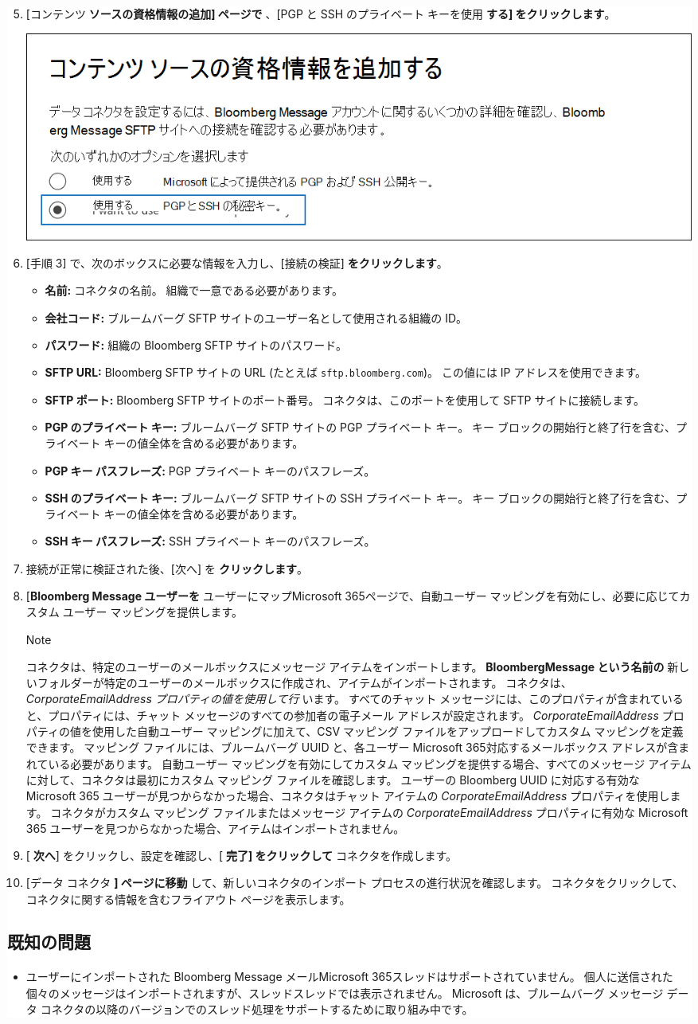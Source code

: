 5. [コンテンツ **ソースの資格情報の追加] ページで** 、[PGP と SSH のプライベート キーを使用 **する] をクリックします**。

   ![プライベート キーを使用するオプションを選択します。](../media/BloombergMessagePrivateKeysOption.png)

6. [手順 3] で、次のボックスに必要な情報を入力し、[接続の検証] **をクリックします**。

      - **名前:** コネクタの名前。 組織で一意である必要があります。

      - **会社コード:** ブルームバーグ SFTP サイトのユーザー名として使用される組織の ID。

      - **パスワード:** 組織の Bloomberg SFTP サイトのパスワード。

      - **SFTP URL:** Bloomberg SFTP サイトの URL (たとえば `sftp.bloomberg.com`)。 この値には IP アドレスを使用できます。

      - **SFTP ポート:** Bloomberg SFTP サイトのポート番号。 コネクタは、このポートを使用して SFTP サイトに接続します。

      - **PGP のプライベート キー:** ブルームバーグ SFTP サイトの PGP プライベート キー。 キー ブロックの開始行と終了行を含む、プライベート キーの値全体を含める必要があります。

      - **PGP キー パスフレーズ:** PGP プライベート キーのパスフレーズ。

      - **SSH のプライベート キー:** ブルームバーグ SFTP サイトの SSH プライベート キー。 キー ブロックの開始行と終了行を含む、プライベート キーの値全体を含める必要があります。

      - **SSH キー パスフレーズ:** SSH プライベート キーのパスフレーズ。

7. 接続が正常に検証された後、[次へ] を **クリックします**。

8. [**Bloomberg Message ユーザーを** ユーザーにマップMicrosoft 365ページで、自動ユーザー マッピングを有効にし、必要に応じてカスタム ユーザー マッピングを提供します。

   > [!NOTE]
   > コネクタは、特定のユーザーのメールボックスにメッセージ アイテムをインポートします。 **BloombergMessage という名前の** 新しいフォルダーが特定のユーザーのメールボックスに作成され、アイテムがインポートされます。 コネクタは、 *CorporateEmailAddress プロパティの値を使用して行* います。 すべてのチャット メッセージには、このプロパティが含まれていると、プロパティには、チャット メッセージのすべての参加者の電子メール アドレスが設定されます。 *CorporateEmailAddress* プロパティの値を使用した自動ユーザー マッピングに加えて、CSV マッピング ファイルをアップロードしてカスタム マッピングを定義できます。 マッピング ファイルには、ブルームバーグ UUID と、各ユーザー Microsoft 365対応するメールボックス アドレスが含まれている必要があります。 自動ユーザー マッピングを有効にしてカスタム マッピングを提供する場合、すべてのメッセージ アイテムに対して、コネクタは最初にカスタム マッピング ファイルを確認します。 ユーザーの Bloomberg UUID に対応する有効な Microsoft 365 ユーザーが見つからなかった場合、コネクタはチャット アイテムの *CorporateEmailAddress* プロパティを使用します。 コネクタがカスタム マッピング ファイルまたはメッセージ アイテムの *CorporateEmailAddress* プロパティに有効な Microsoft 365 ユーザーを見つからなかった場合、アイテムはインポートされません。

9. [ **次へ**] をクリックし、設定を確認し、[ **完了] をクリックして** コネクタを作成します。

10. [データ コネクタ **] ページに移動** して、新しいコネクタのインポート プロセスの進行状況を確認します。 コネクタをクリックして、コネクタに関する情報を含むフライアウト ページを表示します。

## <a name="known-issues"></a>既知の問題

- ユーザーにインポートされた Bloomberg Message メールMicrosoft 365スレッドはサポートされていません。 個人に送信された個々のメッセージはインポートされますが、スレッドスレッドでは表示されません。 Microsoft は、ブルームバーグ メッセージ データ コネクタの以降のバージョンでのスレッド処理をサポートするために取り組み中です。
